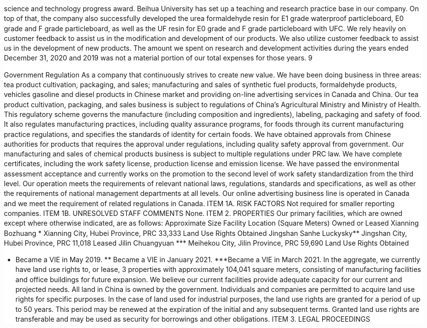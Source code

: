 science and technology progress award. Beihua University has set up a teaching and research practice base in our company. On top of that, the
company also successfully developed the urea formaldehyde resin for E1 grade waterproof particleboard, E0 grade and F grade particleboard, as
well as the UF resin for E0 grade and F grade particleboard with UFC.
We rely heavily on customer feedback to assist us in the modification and development of our products. We also utilize customer feedback to assist
us in the development of new products.
The amount we spent on research and development activities during the years ended December 31, 2020 and 2019 was not a material portion of
our total expenses for those years.
9

Government Regulation
As a company that continuously strives to create new value. We have been doing business in three areas: tea product cultivation, packaging, and
sales; manufacturing and sales of synthetic fuel products, formaldehyde products, vehicles gasoline and diesel products in Chinese market and
providing on-line advertising services in Canada and China.
Our tea product cultivation, packaging, and sales business is subject to regulations of China’s Agricultural Ministry and Ministry of Health. This
regulatory scheme governs the manufacture (including composition and ingredients), labeling, packaging and safety of food. It also regulates
manufacturing practices, including quality assurance programs, for foods through its current manufacturing practice regulations, and specifies the
standards of identity for certain foods. We have obtained approvals from Chinese authorities for products that requires the approval under
regulations, including quality safety approval from government.
Our manufacturing and sales of chemical products business is subject to multiple regulations under PRC law. We have complete certificates,
including the work safety license, production license and emission license. We have passed the environmental assessment acceptance and currently
works on the promotion to the second level of work safety standardization from the third level. Our operation meets the requirements of relevant
national laws, regulations, standards and specifications, as well as other the requirements of national management departments at all levels.
Our online advertising business line is operated in Canada and we meet the requirement of related regulations in Canada.
ITEM 1A. RISK FACTORS
Not required for smaller reporting companies.
ITEM 1B. UNRESOLVED STAFF COMMENTS
None.
ITEM 2. PROPERTIES
Our primary facilities, which are owned except where otherwise indicated, are as follows:
Approximate Size
Facility Location (Square Meters) Owned or Leased
Xianning Bozhuang * Xianning City, Hubei Province, PRC 33,333 Land Use Rights Obtained
Jingshan Sanhe Luckysky** Jingshan City, Hubei Province, PRC 11,018 Leased
Jilin Chuangyuan *** Meihekou City, Jilin Province, PRC 59,690 Land Use Rights Obtained
* Became a VIE in May 2019.
** Became a VIE in January 2021.
***Became a VIE in March 2021.
In the aggregate, we currently have land use rights to, or lease, 3 properties with approximately 104,041 square meters, consisting of
manufacturing facilities and office buildings for future expansion. We believe our current facilities provide adequate capacity for our current and
projected needs.
All land in China is owned by the government. Individuals and companies are permitted to acquire land use rights for specific purposes. In the case
of land used for industrial purposes, the land use rights are granted for a period of up to 50 years. This period may be renewed at the expiration of
the initial and any subsequent terms. Granted land use rights are transferable and may be used as security for borrowings and other obligations.
ITEM 3. LEGAL PROCEEDINGS